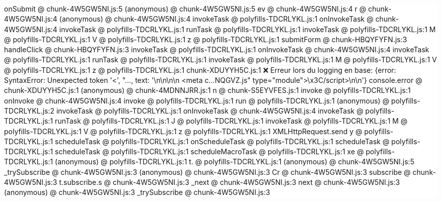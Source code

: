 onSubmit @ chunk-4W5GW5NI.js:5
(anonymous) @ chunk-4W5GW5NI.js:5
ev @ chunk-4W5GW5NI.js:4
r @ chunk-4W5GW5NI.js:4
(anonymous) @ chunk-4W5GW5NI.js:4
invokeTask @ polyfills-TDCRLYKL.js:1
onInvokeTask @ chunk-4W5GW5NI.js:4
invokeTask @ polyfills-TDCRLYKL.js:1
runTask @ polyfills-TDCRLYKL.js:1
invokeTask @ polyfills-TDCRLYKL.js:1
M @ polyfills-TDCRLYKL.js:1
V @ polyfills-TDCRLYKL.js:1
z @ polyfills-TDCRLYKL.js:1
submitForm @ chunk-HBQYFYFN.js:3
handleClick @ chunk-HBQYFYFN.js:3
invokeTask @ polyfills-TDCRLYKL.js:1
onInvokeTask @ chunk-4W5GW5NI.js:4
invokeTask @ polyfills-TDCRLYKL.js:1
runTask @ polyfills-TDCRLYKL.js:1
invokeTask @ polyfills-TDCRLYKL.js:1
M @ polyfills-TDCRLYKL.js:1
V @ polyfills-TDCRLYKL.js:1
z @ polyfills-TDCRLYKL.js:1
chunk-XDUYYH5C.js:1 ❌ Erreur lors du logging en base: {error: SyntaxError: Unexpected token '<', "<!DOCTYPE "... is not valid JSON
    at JSON.parse (<anonymous>…, text: '<!DOCTYPE html>\n<html lang="en">\n\n<head>\n  <meta c…NQGVZ.js" type="module">\x3C/script></body>\n\n</html>'}
console.error @ chunk-XDUYYH5C.js:1
(anonymous) @ chunk-4MDNNJRR.js:1
n @ chunk-S5EYVFES.js:1
invoke @ polyfills-TDCRLYKL.js:1
onInvoke @ chunk-4W5GW5NI.js:4
invoke @ polyfills-TDCRLYKL.js:1
run @ polyfills-TDCRLYKL.js:1
(anonymous) @ polyfills-TDCRLYKL.js:2
invokeTask @ polyfills-TDCRLYKL.js:1
onInvokeTask @ chunk-4W5GW5NI.js:4
invokeTask @ polyfills-TDCRLYKL.js:1
runTask @ polyfills-TDCRLYKL.js:1
J @ polyfills-TDCRLYKL.js:1
invokeTask @ polyfills-TDCRLYKL.js:1
M @ polyfills-TDCRLYKL.js:1
V @ polyfills-TDCRLYKL.js:1
z @ polyfills-TDCRLYKL.js:1
XMLHttpRequest.send
y @ polyfills-TDCRLYKL.js:1
scheduleTask @ polyfills-TDCRLYKL.js:1
onScheduleTask @ polyfills-TDCRLYKL.js:1
scheduleTask @ polyfills-TDCRLYKL.js:1
scheduleTask @ polyfills-TDCRLYKL.js:1
scheduleMacroTask @ polyfills-TDCRLYKL.js:1
xe @ polyfills-TDCRLYKL.js:1
(anonymous) @ polyfills-TDCRLYKL.js:1
t.<computed> @ polyfills-TDCRLYKL.js:1
(anonymous) @ chunk-4W5GW5NI.js:5
_trySubscribe @ chunk-4W5GW5NI.js:3
(anonymous) @ chunk-4W5GW5NI.js:3
Cr @ chunk-4W5GW5NI.js:3
subscribe @ chunk-4W5GW5NI.js:3
t.subscribe.s @ chunk-4W5GW5NI.js:3
_next @ chunk-4W5GW5NI.js:3
next @ chunk-4W5GW5NI.js:3
(anonymous) @ chunk-4W5GW5NI.js:3
_trySubscribe @ chunk-4W5GW5NI.js:3